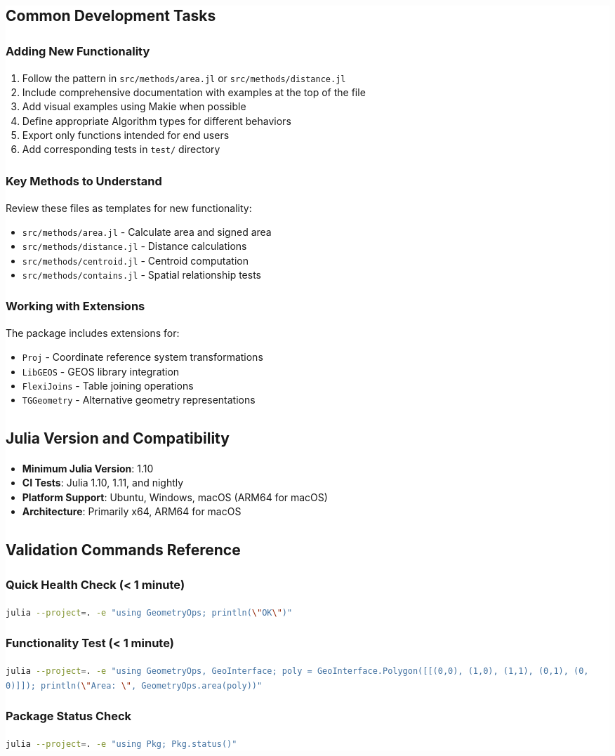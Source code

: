 ## Common Development Tasks

### Adding New Functionality
1. Follow the pattern in `src/methods/area.jl` or `src/methods/distance.jl`
2. Include comprehensive documentation with examples at the top of the file
3. Add visual examples using Makie when possible
4. Define appropriate Algorithm types for different behaviors
5. Export only functions intended for end users
6. Add corresponding tests in `test/` directory

### Key Methods to Understand
Review these files as templates for new functionality:
- `src/methods/area.jl` - Calculate area and signed area
- `src/methods/distance.jl` - Distance calculations
- `src/methods/centroid.jl` - Centroid computation
- `src/methods/contains.jl` - Spatial relationship tests

### Working with Extensions
The package includes extensions for:
- `Proj` - Coordinate reference system transformations
- `LibGEOS` - GEOS library integration
- `FlexiJoins` - Table joining operations
- `TGGeometry` - Alternative geometry representations

## Julia Version and Compatibility

- **Minimum Julia Version**: 1.10
- **CI Tests**: Julia 1.10, 1.11, and nightly
- **Platform Support**: Ubuntu, Windows, macOS (ARM64 for macOS)
- **Architecture**: Primarily x64, ARM64 for macOS

## Validation Commands Reference

### Quick Health Check (< 1 minute)
```bash
julia --project=. -e "using GeometryOps; println(\"OK\")"
```

### Functionality Test (< 1 minute)  
```bash
julia --project=. -e "using GeometryOps, GeoInterface; poly = GeoInterface.Polygon([[(0,0), (1,0), (1,1), (0,1), (0,0)]]); println(\"Area: \", GeometryOps.area(poly))"
```

### Package Status Check
```bash
julia --project=. -e "using Pkg; Pkg.status()"
```
